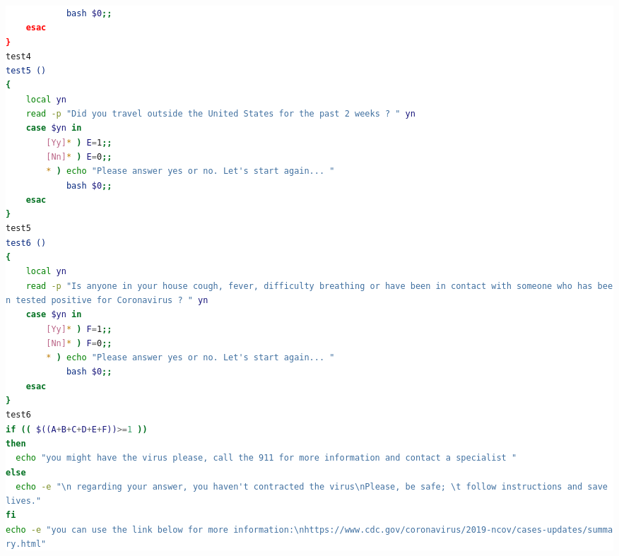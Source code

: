 ```sh
            bash $0;;
    esac
}
test4
test5 ()
{
    local yn
    read -p "Did you travel outside the United States for the past 2 weeks ? " yn
    case $yn in
        [Yy]* ) E=1;;
        [Nn]* ) E=0;;
        * ) echo "Please answer yes or no. Let's start again... "
            bash $0;;
    esac
}
test5
test6 ()
{
    local yn
    read -p "Is anyone in your house cough, fever, difficulty breathing or have been in contact with someone who has been tested positive for Coronavirus ? " yn
    case $yn in
        [Yy]* ) F=1;;
        [Nn]* ) F=0;;
        * ) echo "Please answer yes or no. Let's start again... "
            bash $0;;
    esac
}
test6
if (( $((A+B+C+D+E+F))>=1 ))
then
  echo "you might have the virus please, call the 911 for more information and contact a specialist "
else
  echo -e "\n regarding your answer, you haven't contracted the virus\nPlease, be safe; \t follow instructions and save lives."
fi
echo -e "you can use the link below for more information:\nhttps://www.cdc.gov/coronavirus/2019-ncov/cases-updates/summary.html"
```